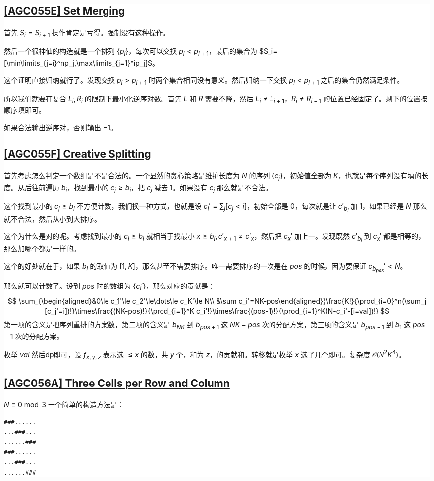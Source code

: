 ## [[AGC055E] Set Merging](https://www.luogu.com.cn/problem/AT_agc055_e)

首先 $S_i=S_{i+1}$ 操作肯定是亏得。强制没有这种操作。

然后一个很神仙的构造就是一个排列 $\{p_i\}$，每次可以交换 $p_i<p_{i+1}$，最后的集合为 $S_i=[\min\limits_{j=i}^np_j,\max\limits_{j=1}^ip_j]$。

这个证明直接归纳就行了。发现交换 $p_i>p_{i+1}$ 时两个集合相同没有意义。然后归纳一下交换 $p_i<p_{i+1}$ 之后的集合仍然满足条件。

所以我们就要在复合 $L_i,R_i$ 的限制下最小化逆序对数。首先 $L$ 和 $R$ 需要不降，然后 $L_i\ne L_{i+1}$，$R_i\ne R_{i-1}$ 的位置已经固定了。剩下的位置按顺序填即可。

如果合法输出逆序对，否则输出 $-1$。

## [[AGC055F] Creative Splitting](https://www.luogu.com.cn/problem/AT_agc055_f)

首先考虑怎么判定一个数组是不是合法的。一个显然的贪心策略是维护长度为 $N$ 的序列 $\{c_j\}$，初始值全部为 $K$，也就是每个序列没有填的长度。从后往前遍历 $b_i$，找到最小的 $c_j\ge b_i$，把 $c_j$ 减去 $1$。如果没有 $c_j$ 那么就是不合法。

这个找到最小的 $c_j\ge b_i$ 不方便计数，我们换一种方式，也就是设 $c_i'=\sum_j [c_j<i]$，初始全部是 $0$，每次就是让 $c'_{b_i}$ 加 $1$，如果已经是 $N$ 那么就不合法，然后从小到大排序。

这个为什么是对的呢。考虑找到最小的 $c_j\ge b_i$ 就相当于找最小 $x\ge b_i,c'_{x+1}\ne c'_x$，然后把 $c_x'$ 加上一。发现既然 $c'_{b_i}$ 到 $c_x'$ 都是相等的，那么加哪个都是一样的。

这个的好处就在于，如果 $b_i$ 的取值为 $[1,K]$，那么甚至不需要排序。唯一需要排序的一次是在 $pos$ 的时候，因为要保证 $c_{b_{pos}}'<N$。

那么就可以计数了。设到 $pos$ 时的数组为 $\{c_i'\}$，那么对应的贡献是：
$$
\sum_{\begin{aligned}&0\le c_1'\le c_2'\le\dots\le c_K'\le N\\ &\sum c_i'=NK-pos\end{aligned}}\frac{K!}{\prod_{i=0}^n(\sum_j [c_j'=i])!}\times\frac{(NK-pos)!}{\prod_{i=1}^K c_i'!}\times\frac{(pos-1)!}{\prod_{i=1}^K(N-c_i'-[i=val])!}
$$
第一项的含义是把序列重排的方案数，第二项的含义是 $b_{NK}$ 到 $b_{pos+1}$ 这 $NK-pos$ 次的分配方案，第三项的含义是 $b_{pos-1}$ 到 $b_1$ 这 $pos-1$ 次的分配方案。

枚举 $val$ 然后dp即可，设 $f_{x,y,z}$ 表示选 $\le x$ 的数，共 $y$ 个，和为 $z$，的贡献和。转移就是枚举 $x$ 选了几个即可。复杂度 $\mathcal O(N^2K^4)$。

## [[AGC056A] Three Cells per Row and Column](https://www.luogu.com.cn/problem/AT_agc056_a)

$N\equiv 0\bmod3$ 一个简单的构造方法是：

```
###......
...###...
......###
###......
...###...
......###
```
